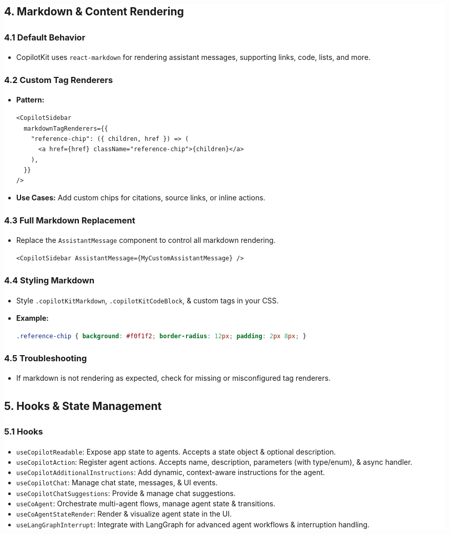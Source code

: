 ## 4. Markdown & Content Rendering

### 4.1 Default Behavior

- CopilotKit uses `react-markdown` for rendering assistant messages, supporting links, code, lists, and more.

### 4.2 Custom Tag Renderers

- **Pattern:**

  ```tsx
  <CopilotSidebar
    markdownTagRenderers={{
      "reference-chip": ({ children, href }) => (
        <a href={href} className="reference-chip">{children}</a>
      ),
    }}
  />
  ```

- **Use Cases:** Add custom chips for citations, source links, or inline actions.

### 4.3 Full Markdown Replacement

- Replace the `AssistantMessage` component to control all markdown rendering.

  ```tsx
  <CopilotSidebar AssistantMessage={MyCustomAssistantMessage} />
  ```

### 4.4 Styling Markdown

- Style `.copilotKitMarkdown`, `.copilotKitCodeBlock`, & custom tags in your CSS.
- **Example:**

  ```css
  .reference-chip { background: #f0f1f2; border-radius: 12px; padding: 2px 8px; }
  ```

### 4.5 Troubleshooting

- If markdown is not rendering as expected, check for missing or misconfigured tag renderers.

## 5. Hooks & State Management

### 5.1 Hooks

- `useCopilotReadable`: Expose app state to agents. Accepts a state object & optional description.
- `useCopilotAction`: Register agent actions. Accepts name, description, parameters (with type/enum), & async handler.
- `useCopilotAdditionalInstructions`: Add dynamic, context-aware instructions for the agent.
- `useCopilotChat`: Manage chat state, messages, & UI events.
- `useCopilotChatSuggestions`: Provide & manage chat suggestions.
- `useCoAgent`: Orchestrate multi-agent flows, manage agent state & transitions.
- `useCoAgentStateRender`: Render & visualize agent state in the UI.
- `useLangGraphInterrupt`: Integrate with LangGraph for advanced agent workflows & interruption handling.
